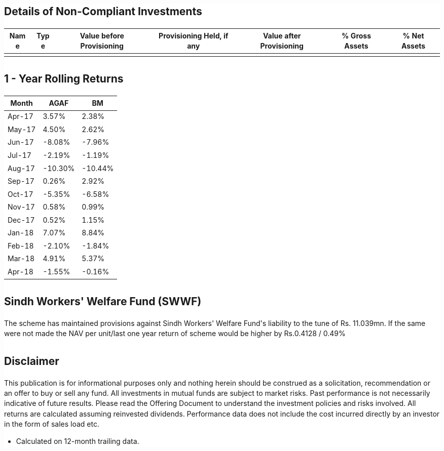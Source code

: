 ## Details of Non-Compliant Investments

|Name|Type|Value before Provisioning|Provisioning Held, if any|Value after Provisioning|% Gross Assets|% Net Assets|
|---|---|---|---|---|---|---|
| | | | | | | |

## 1 - Year Rolling Returns

|Month|AGAF|BM|
|---|---|---|
|Apr-17|3.57%|2.38%|
|May-17|4.50%|2.62%|
|Jun-17|-8.08%|-7.96%|
|Jul-17|-2.19%|-1.19%|
|Aug-17|-10.30%|-10.44%|
|Sep-17|0.26%|2.92%|
|Oct-17|-5.35%|-6.58%|
|Nov-17|0.58%|0.99%|
|Dec-17|0.52%|1.15%|
|Jan-18|7.07%|8.84%|
|Feb-18|-2.10%|-1.84%|
|Mar-18|4.91%|5.37%|
|Apr-18|-1.55%|-0.16%|

## Sindh Workers' Welfare Fund (SWWF)

The scheme has maintained provisions against Sindh Workers' Welfare Fund's liability to the tune of Rs. 11.039mn. If the same were not made the NAV per unit/last one year return of scheme would be higher by Rs.0.4128 / 0.49%

## Disclaimer

This publication is for informational purposes only and nothing herein should be construed as a solicitation, recommendation or an offer to buy or sell any fund. All investments in mutual funds are subject to market risks. Past performance is not necessarily indicative of future results. Please read the Offering Document to understand the investment policies and risks involved. All returns are calculated assuming reinvested dividends. Performance data does not include the cost incurred directly by an investor in the form of sales load etc.

* Calculated on 12-month trailing data.
